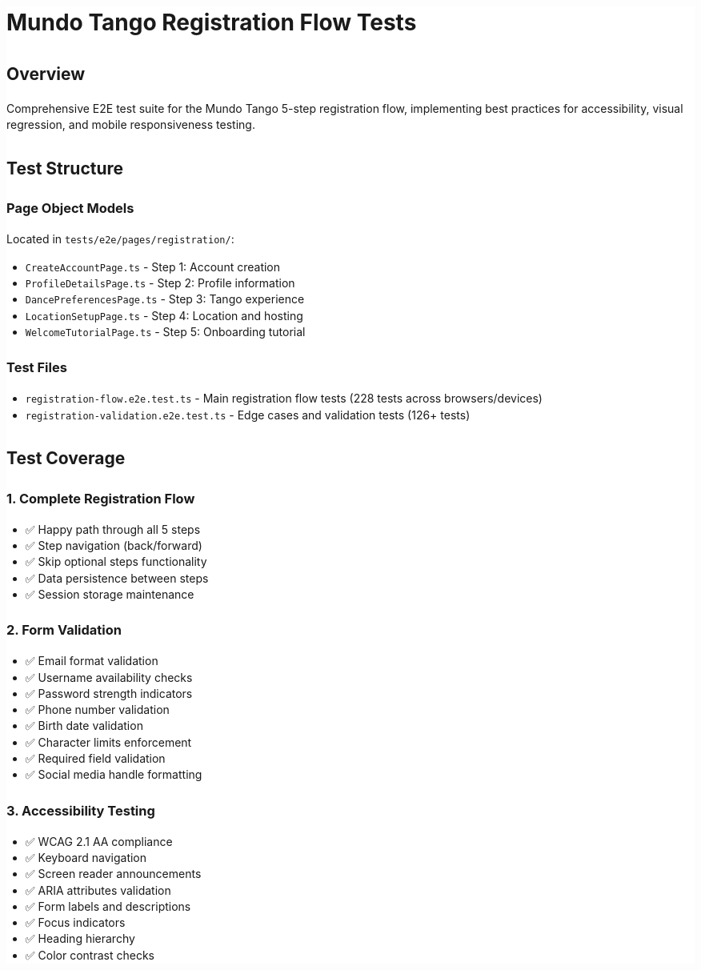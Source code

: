 # Mundo Tango Registration Flow Tests

## Overview
Comprehensive E2E test suite for the Mundo Tango 5-step registration flow, implementing best practices for accessibility, visual regression, and mobile responsiveness testing.

## Test Structure

### Page Object Models
Located in `tests/e2e/pages/registration/`:
- `CreateAccountPage.ts` - Step 1: Account creation
- `ProfileDetailsPage.ts` - Step 2: Profile information  
- `DancePreferencesPage.ts` - Step 3: Tango experience
- `LocationSetupPage.ts` - Step 4: Location and hosting
- `WelcomeTutorialPage.ts` - Step 5: Onboarding tutorial

### Test Files
- `registration-flow.e2e.test.ts` - Main registration flow tests (228 tests across browsers/devices)
- `registration-validation.e2e.test.ts` - Edge cases and validation tests (126+ tests)

## Test Coverage

### 1. Complete Registration Flow
- ✅ Happy path through all 5 steps
- ✅ Step navigation (back/forward)
- ✅ Skip optional steps functionality
- ✅ Data persistence between steps
- ✅ Session storage maintenance

### 2. Form Validation
- ✅ Email format validation
- ✅ Username availability checks
- ✅ Password strength indicators
- ✅ Phone number validation
- ✅ Birth date validation
- ✅ Character limits enforcement
- ✅ Required field validation
- ✅ Social media handle formatting

### 3. Accessibility Testing
- ✅ WCAG 2.1 AA compliance
- ✅ Keyboard navigation
- ✅ Screen reader announcements
- ✅ ARIA attributes validation
- ✅ Form labels and descriptions
- ✅ Focus indicators
- ✅ Heading hierarchy
- ✅ Color contrast checks

